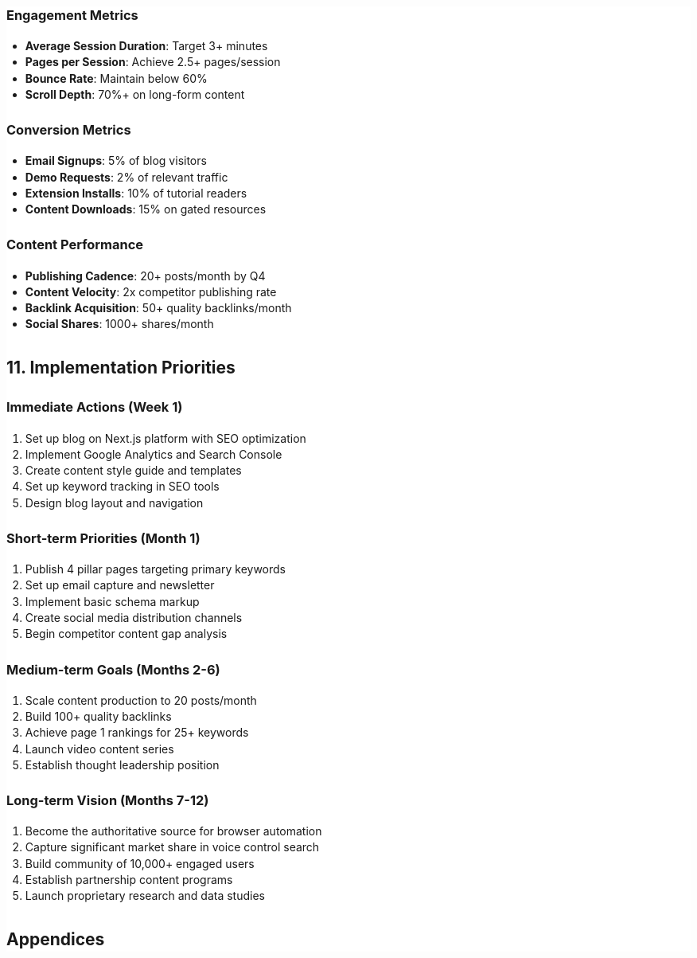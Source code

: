 ### Engagement Metrics
- **Average Session Duration**: Target 3+ minutes
- **Pages per Session**: Achieve 2.5+ pages/session
- **Bounce Rate**: Maintain below 60%
- **Scroll Depth**: 70%+ on long-form content

### Conversion Metrics
- **Email Signups**: 5% of blog visitors
- **Demo Requests**: 2% of relevant traffic
- **Extension Installs**: 10% of tutorial readers
- **Content Downloads**: 15% on gated resources

### Content Performance
- **Publishing Cadence**: 20+ posts/month by Q4
- **Content Velocity**: 2x competitor publishing rate
- **Backlink Acquisition**: 50+ quality backlinks/month
- **Social Shares**: 1000+ shares/month

## 11. Implementation Priorities

### Immediate Actions (Week 1)
1. Set up blog on Next.js platform with SEO optimization
2. Implement Google Analytics and Search Console
3. Create content style guide and templates
4. Set up keyword tracking in SEO tools
5. Design blog layout and navigation

### Short-term Priorities (Month 1)
1. Publish 4 pillar pages targeting primary keywords
2. Set up email capture and newsletter
3. Implement basic schema markup
4. Create social media distribution channels
5. Begin competitor content gap analysis

### Medium-term Goals (Months 2-6)
1. Scale content production to 20 posts/month
2. Build 100+ quality backlinks
3. Achieve page 1 rankings for 25+ keywords
4. Launch video content series
5. Establish thought leadership position

### Long-term Vision (Months 7-12)
1. Become the authoritative source for browser automation
2. Capture significant market share in voice control search
3. Build community of 10,000+ engaged users
4. Establish partnership content programs
5. Launch proprietary research and data studies

## Appendices
